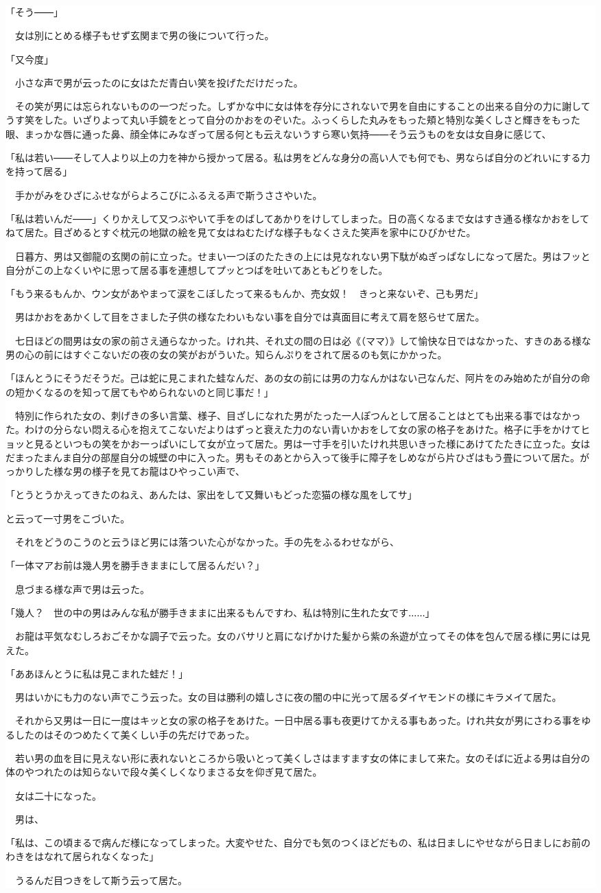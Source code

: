 「そう――」

　女は別にとめる様子もせず玄関まで男の後について行った。

「又今度」

　小さな声で男が云ったのに女はただ青白い笑を投げただけだった。

　その笑が男には忘られないものの一つだった。しずかな中に女は体を存分にされないで男を自由にすることの出来る自分の力に謝してうす笑をした。いざりよって丸い手鏡をとって自分のかおをのぞいた。ふっくらした丸みをもった頬と特別な美くしさと輝きをもった眼、まっかな唇に通った鼻、顔全体にみなぎって居る何とも云えないうすら寒い気持――そう云うものを女は女自身に感じて、

「私は若い――そして人より以上の力を神から授かって居る。私は男をどんな身分の高い人でも何でも、男ならば自分のどれいにする力を持って居る」

　手かがみをひざにふせながらよろこびにふるえる声で斯うささやいた。

「私は若いんだ――」くりかえして又つぶやいて手をのばしてあかりをけしてしまった。日の高くなるまで女はすき通る様なかおをしてねて居た。目ざめるとすぐ枕元の地獄の絵を見て女はねむたげな様子もなくさえた笑声を家中にひびかせた。

　日暮方、男は又御龍の玄関の前に立った。せまい一つぼのたたきの上には見なれない男下駄がぬぎっぱなしになって居た。男はフッと自分がこの上なくいやに思って居る事を連想してプッとつばを吐いてあともどりをした。

「もう来るもんか、ウン女があやまって涙をこぼしたって来るもんか、売女奴！　きっと来ないぞ、己も男だ」

　男はかおをあかくして目をさました子供の様なたわいもない事を自分では真面目に考えて肩を怒らせて居た。

　七日ほどの間男は女の家の前さえ通らなかった。けれ共、それ丈の間の日は必《（ママ）》して愉快な日ではなかった、すきのある様な男の心の前にはすぐこないだの夜の女の笑がおがういた。知らんぷりをされて居るのも気にかかった。

「ほんとうにそうだそうだ。己は蛇に見こまれた蛙なんだ、あの女の前には男の力なんかはない己なんだ、阿片をのみ始めたが自分の命の短かくなるのを知って居てもやめられないのと同じ事だ！」

　特別に作られた女の、刺げきの多い言葉、様子、目ざしになれた男がたった一人ぽつんとして居ることはとても出来る事ではなかった。わけの分らない悶える心を抱えてこないだよりはずっと衰えた力のない青いかおをして女の家の格子をあけた。格子に手をかけてヒョッと見るといつもの笑をかお一っぱいにして女が立って居た。男は一寸手を引いたけれ共思いきった様にあけてたたきに立った。女はだまったまんま自分の部屋自分の城壁の中に入った。男もそのあとから入って後手に障子をしめながら片ひざはもう畳について居た。がっかりした様な男の様子を見てお龍はひやっこい声で、

「とうとうかえってきたのねえ、あんたは、家出をして又舞いもどった恋猫の様な風をしてサ」

と云って一寸男をこづいた。

　それをどうのこうのと云うほど男には落ついた心がなかった。手の先をふるわせながら、

「一体マアお前は幾人男を勝手きままにして居るんだい？」

　息づまる様な声で男は云った。

「幾人？　世の中の男はみんな私が勝手きままに出来るもんですわ、私は特別に生れた女です……」

　お龍は平気なむしろおごそかな調子で云った。女のバサリと肩になげかけた髪から紫の糸遊が立ってその体を包んで居る様に男には見えた。

「ああほんとうに私は見こまれた蛙だ！」

　男はいかにも力のない声でこう云った。女の目は勝利の嬉しさに夜の闇の中に光って居るダイヤモンドの様にキラメイて居た。

　それから又男は一日に一度はキッと女の家の格子をあけた。一日中居る事も夜更けてかえる事もあった。けれ共女が男にさわる事をゆるしたのはそのつめたくて美くしい手の先だけであった。

　若い男の血を目に見えない形に表れないところから吸いとって美くしさはますます女の体にまして来た。女のそばに近よる男は自分の体のやつれたのは知らないで段々美くしくなりまさる女を仰ぎ見て居た。

　女は二十になった。

　男は、

「私は、この頃まるで病んだ様になってしまった。大変やせた、自分でも気のつくほどだもの、私は日ましにやせながら日ましにお前のわきをはなれて居られなくなった」

　うるんだ目つきをして斯う云って居た。
